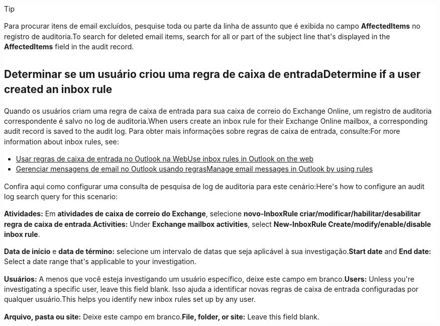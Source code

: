 > [!TIP]
> <span data-ttu-id="836db-240">Para procurar itens de email excluídos, pesquise toda ou parte da linha de assunto que é exibida no campo **AffectedItems** no registro de auditoria.</span><span class="sxs-lookup"><span data-stu-id="836db-240">To search for deleted email items, search for all or part of the subject line that's displayed in the **AffectedItems** field in the audit record.</span></span>

## <a name="determine-if-a-user-created-an-inbox-rule"></a><span data-ttu-id="836db-241">Determinar se um usuário criou uma regra de caixa de entrada</span><span class="sxs-lookup"><span data-stu-id="836db-241">Determine if a user created an inbox rule</span></span>

<span data-ttu-id="836db-242">Quando os usuários criam uma regra de caixa de entrada para sua caixa de correio do Exchange Online, um registro de auditoria correspondente é salvo no log de auditoria.</span><span class="sxs-lookup"><span data-stu-id="836db-242">When users create an inbox rule for their Exchange Online mailbox, a corresponding audit record is saved to the audit log.</span></span> <span data-ttu-id="836db-243">Para obter mais informações sobre regras de caixa de entrada, consulte:</span><span class="sxs-lookup"><span data-stu-id="836db-243">For more information about inbox rules, see:</span></span>

- [<span data-ttu-id="836db-244">Usar regras de caixa de entrada no Outlook na Web</span><span class="sxs-lookup"><span data-stu-id="836db-244">Use inbox rules in Outlook on the web</span></span>](https://support.office.com/article/use-inbox-rules-in-outlook-on-the-web-8400435c-f14e-4272-9004-1548bb1848f2)
- [<span data-ttu-id="836db-245">Gerenciar mensagens de email no Outlook usando regras</span><span class="sxs-lookup"><span data-stu-id="836db-245">Manage email messages in Outlook by using rules</span></span>](https://support.office.com/article/Manage-email-messages-by-using-rules-C24F5DEA-9465-4DF4-AD17-A50704D66C59)

<span data-ttu-id="836db-246">Confira aqui como configurar uma consulta de pesquisa de log de auditoria para este cenário:</span><span class="sxs-lookup"><span data-stu-id="836db-246">Here's how to configure an audit log search query for this scenario:</span></span>

<span data-ttu-id="836db-247">**Atividades:** Em **atividades de caixa de correio do Exchange**, selecione **novo-InboxRule criar/modificar/habilitar/desabilitar regra de caixa de entrada**.</span><span class="sxs-lookup"><span data-stu-id="836db-247">**Activities:** Under **Exchange mailbox activities**, select **New-InboxRule Create/modify/enable/disable inbox rule**.</span></span>

<span data-ttu-id="836db-248">**Data de início** e **data de término:** selecione um intervalo de datas que seja aplicável à sua investigação.</span><span class="sxs-lookup"><span data-stu-id="836db-248">**Start date** and **End date:** Select a date range that's applicable to your investigation.</span></span>

<span data-ttu-id="836db-249">**Usuários:** A menos que você esteja investigando um usuário específico, deixe este campo em branco.</span><span class="sxs-lookup"><span data-stu-id="836db-249">**Users:** Unless you're investigating a specific user, leave this field blank.</span></span> <span data-ttu-id="836db-250">Isso ajuda a identificar novas regras de caixa de entrada configuradas por qualquer usuário.</span><span class="sxs-lookup"><span data-stu-id="836db-250">This helps you identify new inbox rules set up by any user.</span></span>

<span data-ttu-id="836db-251">**Arquivo, pasta ou site:** Deixe este campo em branco.</span><span class="sxs-lookup"><span data-stu-id="836db-251">**File, folder, or site:** Leave this field blank.</span></span>
